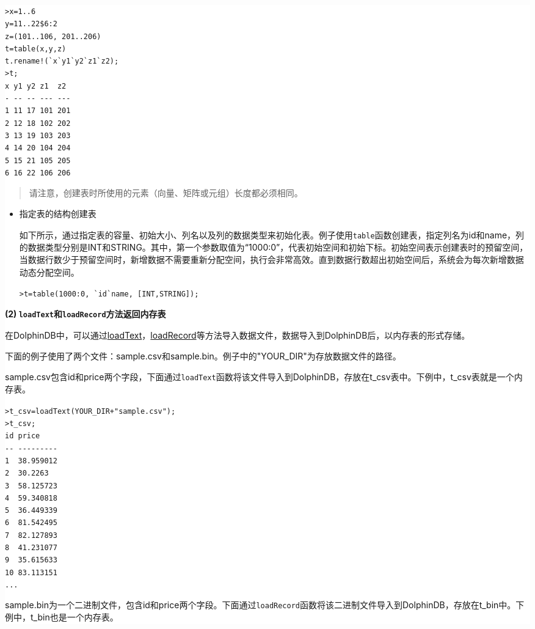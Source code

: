   ```
  >x=1..6
  y=11..22$6:2
  z=(101..106, 201..206)
  t=table(x,y,z)
  t.rename!(`x`y1`y2`z1`z2);
  >t;
  x y1 y2 z1  z2 
  - -- -- --- ---
  1 11 17 101 201
  2 12 18 102 202
  3 13 19 103 203
  4 14 20 104 204
  5 15 21 105 205
  6 16 22 106 206
  ```
  
  > 请注意，创建表时所使用的元素（向量、矩阵或元组）长度都必须相同。

- 指定表的结构创建表

  如下所示，通过指定表的容量、初始大小、列名以及列的数据类型来初始化表。例子使用`table`函数创建表，指定列名为id和name，列的数据类型分别是INT和STRING。其中，第一个参数取值为“1000:0”，代表初始空间和初始下标。初始空间表示创建表时的预留空间，当数据行数少于预留空间时，新增数据不需要重新分配空间，执行会非常高效。直到数据行数超出初始空间后，系统会为每次新增数据动态分配空间。 

  ```
  >t=table(1000:0, `id`name, [INT,STRING]);
  ```

**(2) `loadText`和`loadRecord`方法返回内存表**

在DolphinDB中，可以通过[loadText](https://www.dolphindb.cn/cn/help/loadText.html)，[loadRecord](https://www.dolphindb.cn/cn/help/loadRecord.html)等方法导入数据文件，数据导入到DolphinDB后，以内存表的形式存储。

下面的例子使用了两个文件：sample.csv和sample.bin。例子中的"YOUR_DIR"为存放数据文件的路径。

sample.csv包含id和price两个字段，下面通过`loadText`函数将该文件导入到DolphinDB，存放在t_csv表中。下例中，t_csv表就是一个内存表。

```
>t_csv=loadText(YOUR_DIR+"sample.csv");
>t_csv;
id price    
-- ---------
1  38.959012
2  30.2263  
3  58.125723
4  59.340818
5  36.449339
6  81.542495
7  82.127893
8  41.231077
9  35.615633
10 83.113151
...
```

sample.bin为一个二进制文件，包含id和price两个字段。下面通过`loadRecord`函数将该二进制文件导入到DolphinDB，存放在t_bin中。下例中，t_bin也是一个内存表。
